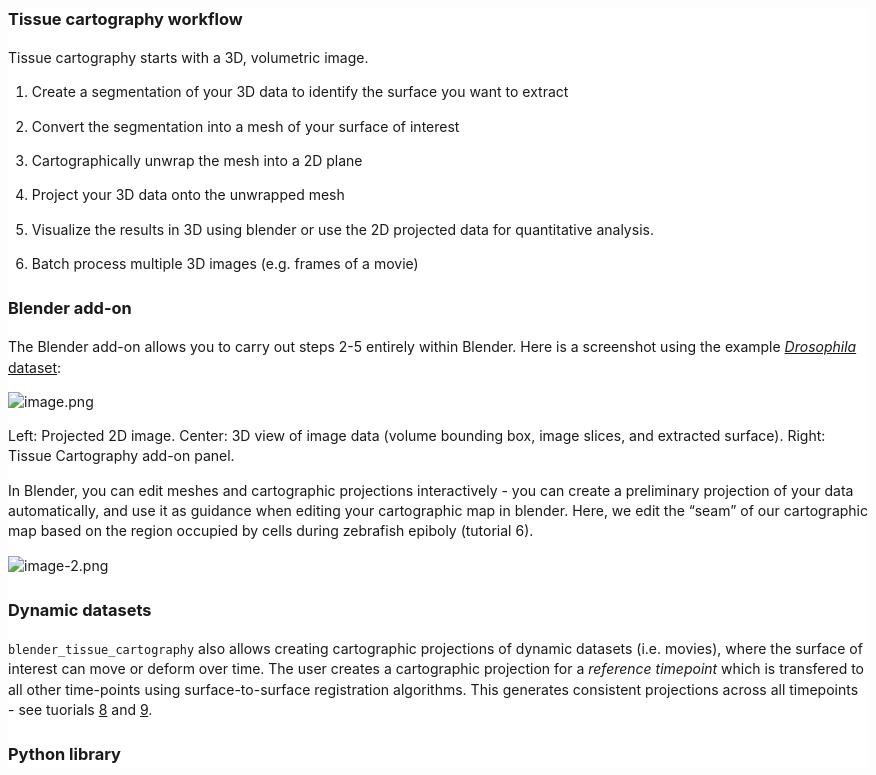 ### Tissue cartography workflow

Tissue cartography starts with a 3D, volumetric image.

1.  Create a segmentation of your 3D data to identify the surface you
    want to extract

2.  Convert the segmentation into a mesh of your surface of interest

3.  Cartographically unwrap the mesh into a 2D plane

4.  Project your 3D data onto the unwrapped mesh

5.  Visualize the results in 3D using blender or use the 2D projected
    data for quantitative analysis.

6.  Batch process multiple 3D images (e.g. frames of a movie)

### Blender add-on

The Blender add-on allows you to carry out steps 2-5 entirely within
Blender. Here is a screenshot using the example [*Drosophila*
dataset](https://github.com/nikolas-claussen/blender-tissue-cartography/blob/main/nbs/Tutorials/addon_example/Drosophila_CAAX-mCherry.tif):

![image.png](index_files/figure-commonmark/cell-7-1-48b7a123-b1e4-4b12-ab3c-e804252bc2b7.png)

Left: Projected 2D image. Center: 3D view of image data (volume bounding
box, image slices, and extracted surface). Right: Tissue Cartography
add-on panel.

In Blender, you can edit meshes and cartographic projections
interactively - you can create a preliminary projection of your data
automatically, and use it as guidance when editing your cartographic map
in blender. Here, we edit the “seam” of our cartographic map based on
the region occupied by cells during zebrafish epiboly (tutorial 6).

![image-2.png](index_files/figure-commonmark/cell-8-1-image-2.png)

### Dynamic datasets

`blender_tissue_cartography` also allows creating cartographic
projections of dynamic datasets (i.e. movies), where the surface of
interest can move or deform over time. The user creates a cartographic
projection for a *reference timepoint* which is transfered to all other
time-points using surface-to-surface registration algorithms. This
generates consistent projections across all timepoints - see tuorials
[8](https://nikolas-claussen.github.io/blender-tissue-cartography/Tutorials/08_multiple_recordings_and_reference_meshes.html)
and
[9](https://nikolas-claussen.github.io/blender-tissue-cartography/Tutorials/09_movies_and_dynamic_surfaces.html).

### Python library
